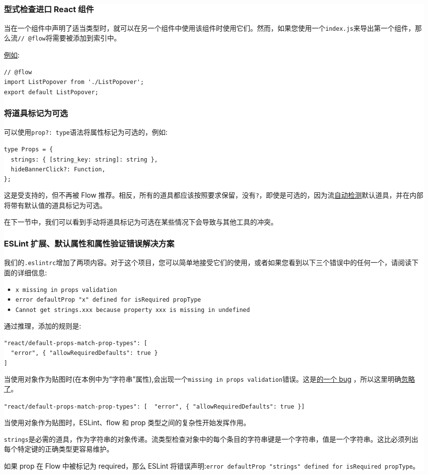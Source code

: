 ### **型式检查进口 React 组件**

当在一个组件中声明了适当类型时，就可以在另一个组件中使用该组件时使用它们。然而，如果您使用一个`index.js`来导出第一个组件，那么流`// @flow`将需要被添加到索引中。

[例如](https://github.com/dominicfraser/FlowExamples/blob/master/with_flow/src/components/ListPopover/index.js):

```
// @flow
import ListPopover from './ListPopover';
export default ListPopover;
```

### 将道具标记为可选

可以使用`prop?: type`语法将属性标记为可选的，例如:

```
type Props = {  
  strings: { [string_key: string]: string },  
  hideBannerClick?: Function,
};
```

这是受支持的，但不再被 Flow 推荐。相反，所有的道具都应该按照要求保留，没有`?`，即使是可选的，因为流[自动检测](https://github.com/facebook/flow/issues/1660#issuecomment-434549520)默认道具，并在内部将带有默认值的道具标记为可选。

在下一节中，我们可以看到手动将道具标记为可选在某些情况下会导致与其他工具的冲突。

### ESLint 扩展、默认属性和属性验证错误解决方案

我们的`.eslintrc`增加了两项内容。对于这个项目，您可以简单地接受它们的使用，或者如果您看到以下三个错误中的任何一个，请阅读下面的详细信息:

*   `x missing in props validation`
*   `error defaultProp "x" defined for isRequired propType`
*   `Cannot get strings.xxx because property xxx is missing in undefined`

通过推理，添加的规则是:

```
"react/default-props-match-prop-types": [
  "error", { "allowRequiredDefaults": true }
]
```

当使用对象作为贴图时(在本例中为“字符串”属性),会出现一个`missing in props validation`错误。这是[的一个 bug](https://github.com/yannickcr/eslint-plugin-react/issues/1280) ，所以这里明确[忽略了](https://github.com/yannickcr/eslint-plugin-react/blob/master/docs/rules/prop-types.md)。

```
"react/default-props-match-prop-types": [  "error", { "allowRequiredDefaults": true }]
```

当使用对象作为贴图时，ESLint、flow 和 prop 类型之间的复杂性开始发挥作用。

`strings`是必需的道具，作为字符串的对象传递。流类型检查对象中的每个条目的字符串键是一个字符串，值是一个字符串。这比必须列出每个特定键的正确类型更容易维护。

如果 prop 在 Flow 中被标记为 required，那么 ESLint 将错误声明:`error defaultProp "strings" defined for isRequired propType`。

